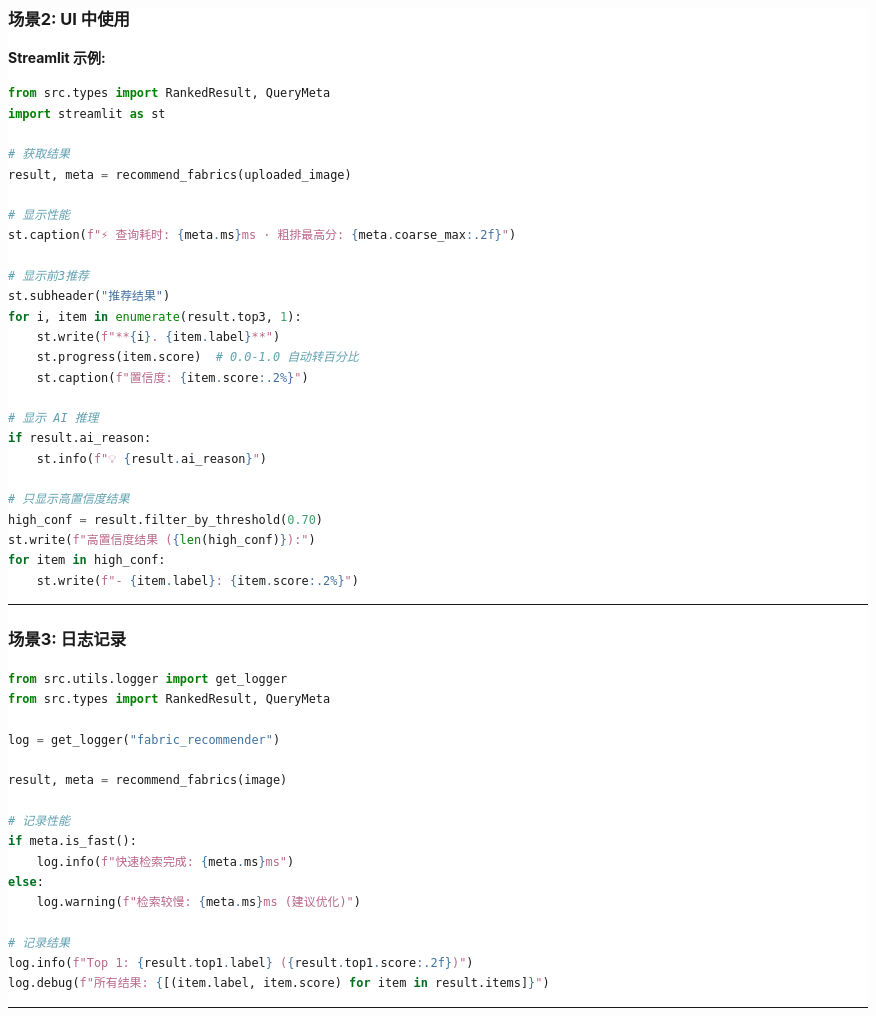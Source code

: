
### 场景2: UI 中使用

**Streamlit 示例:**

```python
from src.types import RankedResult, QueryMeta
import streamlit as st

# 获取结果
result, meta = recommend_fabrics(uploaded_image)

# 显示性能
st.caption(f"⚡ 查询耗时: {meta.ms}ms · 粗排最高分: {meta.coarse_max:.2f}")

# 显示前3推荐
st.subheader("推荐结果")
for i, item in enumerate(result.top3, 1):
    st.write(f"**{i}. {item.label}**")
    st.progress(item.score)  # 0.0-1.0 自动转百分比
    st.caption(f"置信度: {item.score:.2%}")

# 显示 AI 推理
if result.ai_reason:
    st.info(f"💡 {result.ai_reason}")

# 只显示高置信度结果
high_conf = result.filter_by_threshold(0.70)
st.write(f"高置信度结果 ({len(high_conf)}):")
for item in high_conf:
    st.write(f"- {item.label}: {item.score:.2%}")
```

---

### 场景3: 日志记录

```python
from src.utils.logger import get_logger
from src.types import RankedResult, QueryMeta

log = get_logger("fabric_recommender")

result, meta = recommend_fabrics(image)

# 记录性能
if meta.is_fast():
    log.info(f"快速检索完成: {meta.ms}ms")
else:
    log.warning(f"检索较慢: {meta.ms}ms (建议优化)")

# 记录结果
log.info(f"Top 1: {result.top1.label} ({result.top1.score:.2f})")
log.debug(f"所有结果: {[(item.label, item.score) for item in result.items]}")
```

---